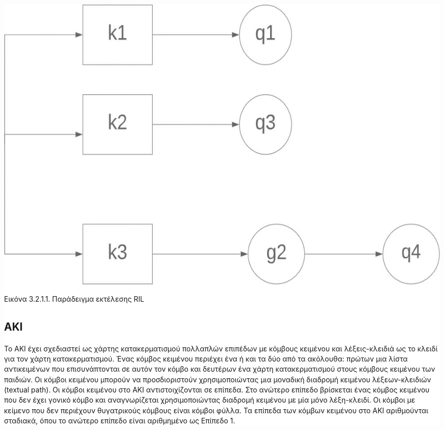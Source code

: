 ![](media/6dc03180b2f0b9fc62baf1390d55f1df.jpeg)

Εικόνα 3.2.1.1. Παράδειγμα εκτέλεσης RIL

## AKI

Το AKI έχει σχεδιαστεί ως χάρτης κατακερματισμού πολλαπλών επιπέδων με κόμβους κειμένου και λέξεις-κλειδιά ως το κλειδί για τον χάρτη κατακερματισμού. Ένας κόμβος κειμένου περιέχει ένα ή και τα δύο από τα ακόλουθα: πρώτων μια λίστα αντικειμένων που επισυνάπτονται σε αυτόν τον κόμβο και δευτέρων ένα χάρτη κατακερματισμού στους κόμβους κειμένου των παιδιών. Οι κόμβοι κειμένου μπορούν να προσδιοριστούν χρησιμοποιώντας μια μοναδική διαδρομή κειμένου λέξεων-κλειδιών (textual path). Οι κόμβοι κειμένου στο AKI αντιστοιχίζονται σε επίπεδα. Στο ανώτερο επίπεδο βρίσκεται ένας κόμβος κειμένου που δεν έχει γονικό κόμβο και αναγνωρίζεται χρησιμοποιώντας διαδρομή κειμένου με μία μόνο λέξη-κλειδί. Οι κόμβοι με κείμενο που δεν περιέχουν θυγατρικούς κόμβους είναι κόμβοι φύλλα. Τα επίπεδα των κόμβων κειμένου στο AKI αριθμούνται σταδιακά, όπου το ανώτερο επίπεδο είναι αριθμημένο ως Επίπεδο 1.
